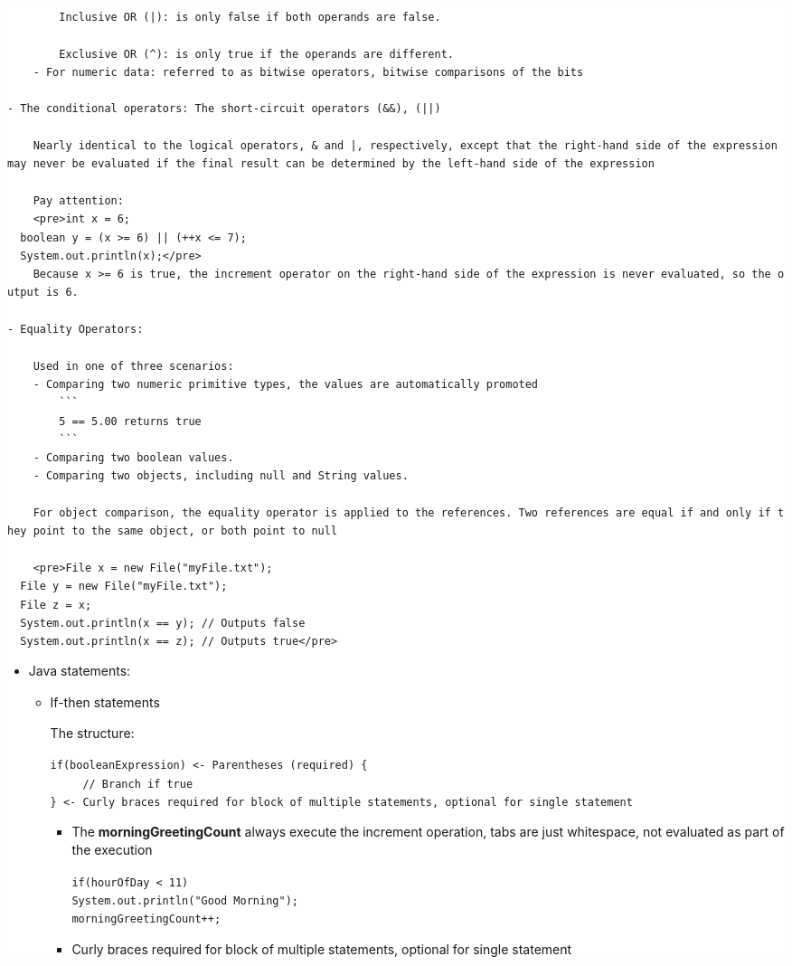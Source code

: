             Inclusive OR (|): is only false if both operands are false. 
            
            Exclusive OR (^): is only true if the operands are different.
        - For numeric data: referred to as bitwise operators, bitwise comparisons of the bits
    
    - The conditional operators: The short-circuit operators (&&), (||)
        
        Nearly identical to the logical operators, & and |, respectively, except that the right-hand side of the expression may never be evaluated if the final result can be determined by the left-hand side of the expression
        
        Pay attention:
        <pre>int x = 6;
      boolean y = (x >= 6) || (++x <= 7); 
      System.out.println(x);</pre>
        Because x >= 6 is true, the increment operator on the right-hand side of the expression is never evaluated, so the output is 6.
    
    - Equality Operators:
    
        Used in one of three scenarios:
        - Comparing two numeric primitive types, the values are automatically promoted 
            ```
            5 == 5.00 returns true
            ```
        - Comparing two boolean values.
        - Comparing two objects, including null and String values.
        
        For object comparison, the equality operator is applied to the references. Two references are equal if and only if they point to the same object, or both point to null
        
        <pre>File x = new File("myFile.txt");
      File y = new File("myFile.txt");
      File z = x;
      System.out.println(x == y); // Outputs false 
      System.out.println(x == z); // Outputs true</pre>
      
  - Java statements:
  
    - If-then statements 
    
       The structure:
         ```
         if(booleanExpression) <- Parentheses (required) {
              // Branch if true
         } <- Curly braces required for block of multiple statements, optional for single statement
         ```
        
      - The **morningGreetingCount** always execute the increment operation, tabs are just whitespace, not evaluated as part of the execution
          ```
          if(hourOfDay < 11) 
          System.out.println("Good Morning"); 
          morningGreetingCount++;
          ```
      - Curly braces required for block of multiple statements, optional for single statement
      
